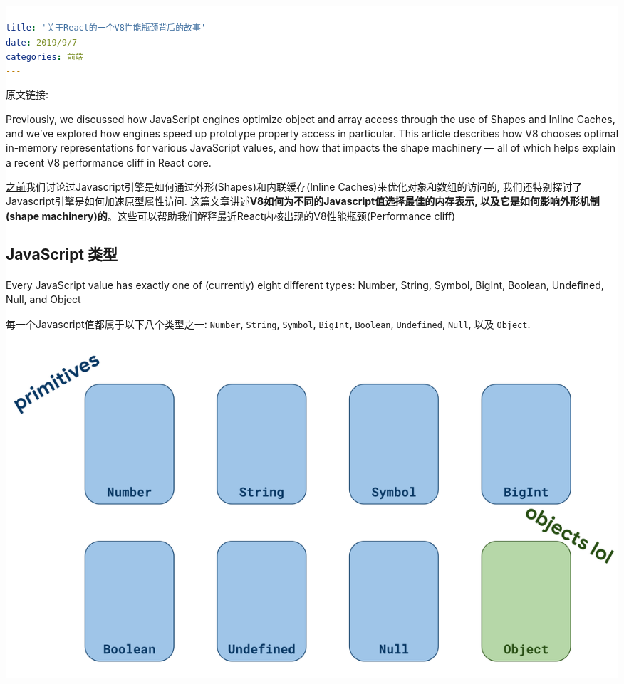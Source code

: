 ```yaml
---
title: '关于React的一个V8性能瓶颈背后的故事'
date: 2019/9/7
categories: 前端
---
```


原文链接: [](https://v8.dev/blog/react-cliff)

Previously, we discussed how JavaScript engines optimize object and array access through the use of Shapes and Inline Caches, and we’ve explored how engines speed up prototype property access in particular. This article describes how V8 chooses optimal in-memory representations for various JavaScript values, and how that impacts the shape machinery — all of which helps explain a recent V8 performance cliff in React core.

[之前](https://mathiasbynens.be/notes/shapes-ics)我们讨论过Javascript引擎是如何通过外形(Shapes)和内联缓存(Inline Caches)来优化对象和数组的访问的, 我们还特别探讨了[Javascript引擎是如何加速原型属性访问](https://mathiasbynens.be/notes/prototypes). 这篇文章讲述**V8如何为不同的Javascript值选择最佳的内存表示, 以及它是如何影响外形机制(shape machinery)的**。这些可以帮助我们解释最近React内核出现的V8性能瓶颈(Performance cliff)

## JavaScript 类型

Every JavaScript value has exactly one of (currently) eight different types: Number, String, Symbol, BigInt, Boolean, Undefined, Null, and Object

每一个Javascript值都属于以下八个类型之一: `Number`, `String`, `Symbol`, `BigInt`, `Boolean`, `Undefined`, `Null`, 以及 `Object`.

![](/images/react-cliff/01-javascript-types.svg)
